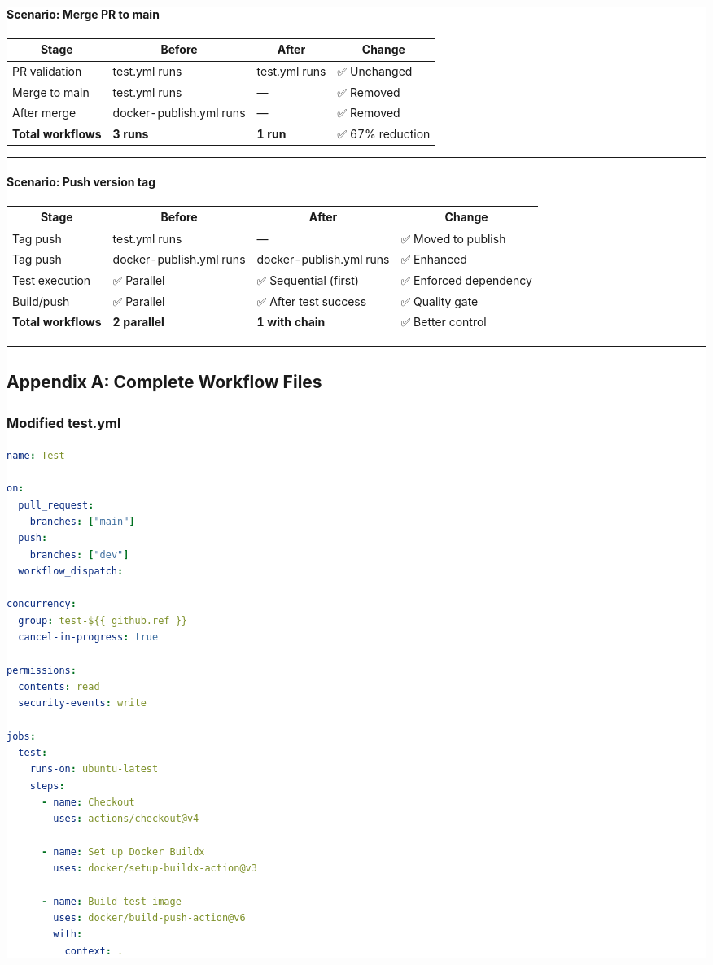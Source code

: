 #### Scenario: Merge PR to main

| Stage | Before | After | Change |
|-------|--------|-------|--------|
| PR validation | test.yml runs | test.yml runs | ✅ Unchanged |
| Merge to main | test.yml runs | — | ✅ Removed |
| After merge | docker-publish.yml runs | — | ✅ Removed |
| **Total workflows** | **3 runs** | **1 run** | ✅ 67% reduction |

---

#### Scenario: Push version tag

| Stage | Before | After | Change |
|-------|--------|-------|--------|
| Tag push | test.yml runs | — | ✅ Moved to publish |
| Tag push | docker-publish.yml runs | docker-publish.yml runs | ✅ Enhanced |
| Test execution | ✅ Parallel | ✅ Sequential (first) | ✅ Enforced dependency |
| Build/push | ✅ Parallel | ✅ After test success | ✅ Quality gate |
| **Total workflows** | **2 parallel** | **1 with chain** | ✅ Better control |

---

## Appendix A: Complete Workflow Files

### Modified test.yml
```yaml
name: Test

on:
  pull_request:
    branches: ["main"]
  push:
    branches: ["dev"]
  workflow_dispatch:

concurrency:
  group: test-${{ github.ref }}
  cancel-in-progress: true

permissions:
  contents: read
  security-events: write

jobs:
  test:
    runs-on: ubuntu-latest
    steps:
      - name: Checkout
        uses: actions/checkout@v4

      - name: Set up Docker Buildx
        uses: docker/setup-buildx-action@v3

      - name: Build test image
        uses: docker/build-push-action@v6
        with:
          context: .
```